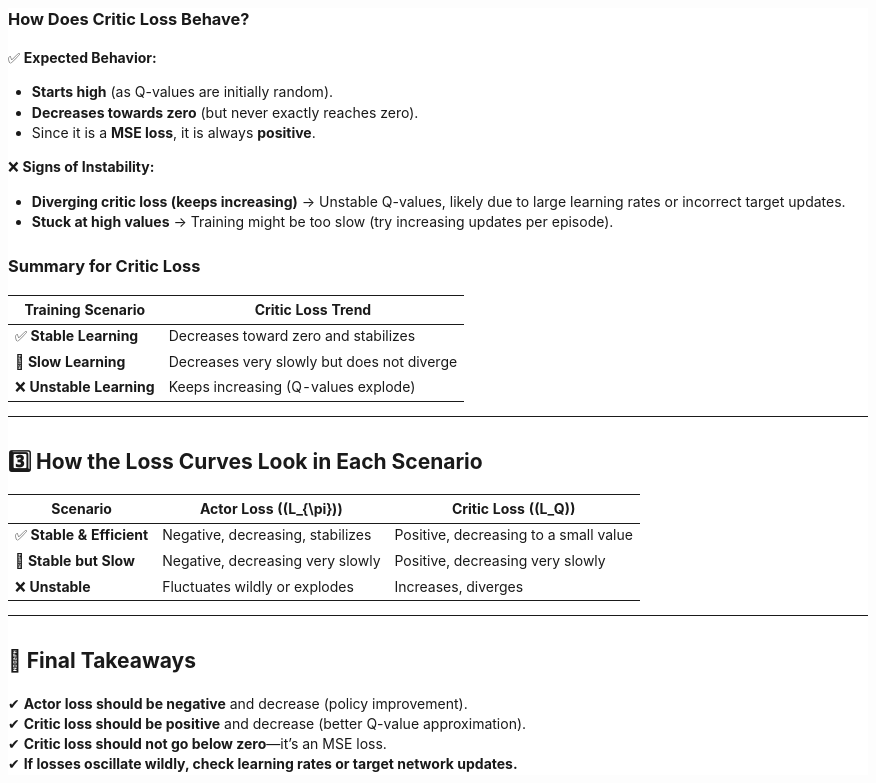 ### **How Does Critic Loss Behave?**
✅ **Expected Behavior:**
- **Starts high** (as Q-values are initially random).
- **Decreases towards zero** (but never exactly reaches zero).
- Since it is a **MSE loss**, it is always **positive**.

❌ **Signs of Instability:**
- **Diverging critic loss (keeps increasing)** → Unstable Q-values, likely due to large learning rates or incorrect target updates.
- **Stuck at high values** → Training might be too slow (try increasing updates per episode).

### **Summary for Critic Loss**
| **Training Scenario** | **Critic Loss Trend** |
|----------------------|------------------|
| ✅ **Stable Learning** | Decreases toward zero and stabilizes |
| 🐢 **Slow Learning** | Decreases very slowly but does not diverge |
| ❌ **Unstable Learning** | Keeps increasing (Q-values explode) |

---

## **3️⃣ How the Loss Curves Look in Each Scenario**
| **Scenario** | **Actor Loss (\(L_{\pi}\))** | **Critic Loss (\(L_Q\))** |
|-------------|-------------------|----------------|
| ✅ **Stable & Efficient** | Negative, decreasing, stabilizes | Positive, decreasing to a small value |
| 🐢 **Stable but Slow** | Negative, decreasing very slowly | Positive, decreasing very slowly |
| ❌ **Unstable** | Fluctuates wildly or explodes | Increases, diverges |

---

## **🚀 Final Takeaways**
✔ **Actor loss should be negative** and decrease (policy improvement).  
✔ **Critic loss should be positive** and decrease (better Q-value approximation).  
✔ **Critic loss should not go below zero**—it’s an MSE loss.  
✔ **If losses oscillate wildly, check learning rates or target network updates.**
